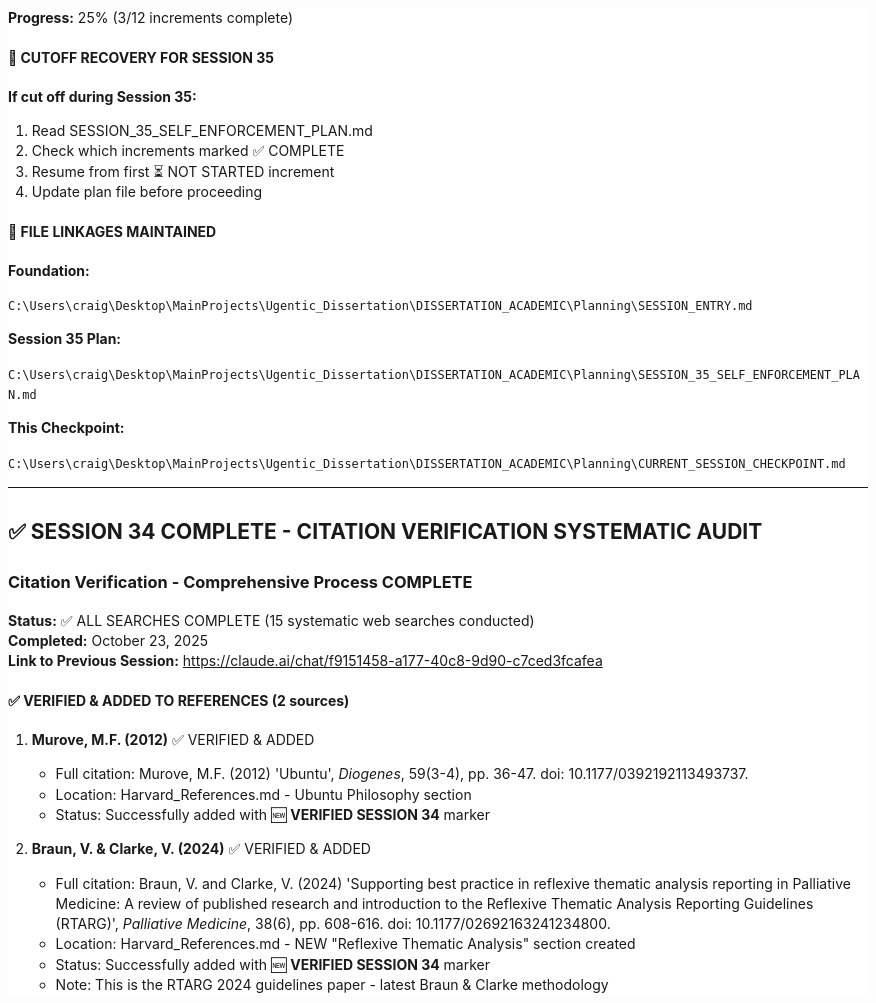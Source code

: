 **Progress:** 25% (3/12 increments complete)

#### **🎯 CUTOFF RECOVERY FOR SESSION 35**

**If cut off during Session 35:**
1. Read SESSION_35_SELF_ENFORCEMENT_PLAN.md
2. Check which increments marked ✅ COMPLETE
3. Resume from first ⏳ NOT STARTED increment
4. Update plan file before proceeding

#### **🔗 FILE LINKAGES MAINTAINED**

**Foundation:**
```
C:\Users\craig\Desktop\MainProjects\Ugentic_Dissertation\DISSERTATION_ACADEMIC\Planning\SESSION_ENTRY.md
```

**Session 35 Plan:**
```
C:\Users\craig\Desktop\MainProjects\Ugentic_Dissertation\DISSERTATION_ACADEMIC\Planning\SESSION_35_SELF_ENFORCEMENT_PLAN.md
```

**This Checkpoint:**
```
C:\Users\craig\Desktop\MainProjects\Ugentic_Dissertation\DISSERTATION_ACADEMIC\Planning\CURRENT_SESSION_CHECKPOINT.md
```

---

## ✅ SESSION 34 COMPLETE - CITATION VERIFICATION SYSTEMATIC AUDIT

### **Citation Verification - Comprehensive Process COMPLETE**

**Status:** ✅ ALL SEARCHES COMPLETE (15 systematic web searches conducted)  
**Completed:** October 23, 2025  
**Link to Previous Session:** https://claude.ai/chat/f9151458-a177-40c8-9d90-c7ced3fcafea

#### **✅ VERIFIED & ADDED TO REFERENCES (2 sources)**

1. **Murove, M.F. (2012)** ✅ VERIFIED & ADDED
   - Full citation: Murove, M.F. (2012) 'Ubuntu', *Diogenes*, 59(3-4), pp. 36-47. doi: 10.1177/0392192113493737.
   - Location: Harvard_References.md - Ubuntu Philosophy section
   - Status: Successfully added with 🆕 **VERIFIED SESSION 34** marker

2. **Braun, V. & Clarke, V. (2024)** ✅ VERIFIED & ADDED
   - Full citation: Braun, V. and Clarke, V. (2024) 'Supporting best practice in reflexive thematic analysis reporting in Palliative Medicine: A review of published research and introduction to the Reflexive Thematic Analysis Reporting Guidelines (RTARG)', *Palliative Medicine*, 38(6), pp. 608-616. doi: 10.1177/02692163241234800.
   - Location: Harvard_References.md - NEW "Reflexive Thematic Analysis" section created
   - Status: Successfully added with 🆕 **VERIFIED SESSION 34** marker
   - Note: This is the RTARG 2024 guidelines paper - latest Braun & Clarke methodology
